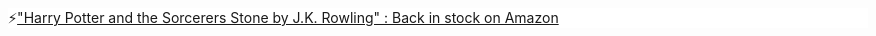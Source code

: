 <p>⚡<a id="aflink" href="https://www.amazon.com/gp/search?ie=UTF8&tag=klayu00-20&linkCode=ur2&linkId=6639bed89a8ad8dd2705e40644eb43d3&camp=1789&creative=9325&index=books&keywords=Harry Potter and the Sorcerers Stone by J.K. Rowling" class="one" target="_blank" title='"Harry Potter and the Sorcerers Stone by J.K. Rowling" : Back in stock on Amazon'>"Harry Potter and the Sorcerers Stone by J.K. Rowling" : Back in stock on Amazon</a></p>

